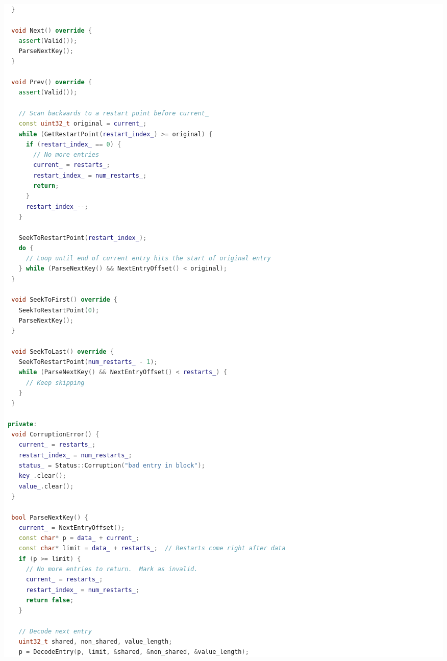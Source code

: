 ```c++
  }

  void Next() override {
    assert(Valid());
    ParseNextKey();
  }

  void Prev() override {
    assert(Valid());

    // Scan backwards to a restart point before current_
    const uint32_t original = current_;
    while (GetRestartPoint(restart_index_) >= original) {
      if (restart_index_ == 0) {
        // No more entries
        current_ = restarts_;
        restart_index_ = num_restarts_;
        return;
      }
      restart_index_--;
    }

    SeekToRestartPoint(restart_index_);
    do {
      // Loop until end of current entry hits the start of original entry
    } while (ParseNextKey() && NextEntryOffset() < original);
  }

  void SeekToFirst() override {
    SeekToRestartPoint(0);
    ParseNextKey();
  }

  void SeekToLast() override {
    SeekToRestartPoint(num_restarts_ - 1);
    while (ParseNextKey() && NextEntryOffset() < restarts_) {
      // Keep skipping
    }
  }

 private:
  void CorruptionError() {
    current_ = restarts_;
    restart_index_ = num_restarts_;
    status_ = Status::Corruption("bad entry in block");
    key_.clear();
    value_.clear();
  }

  bool ParseNextKey() {
    current_ = NextEntryOffset();
    const char* p = data_ + current_;
    const char* limit = data_ + restarts_;  // Restarts come right after data
    if (p >= limit) {
      // No more entries to return.  Mark as invalid.
      current_ = restarts_;
      restart_index_ = num_restarts_;
      return false;
    }

    // Decode next entry
    uint32_t shared, non_shared, value_length;
    p = DecodeEntry(p, limit, &shared, &non_shared, &value_length);
```